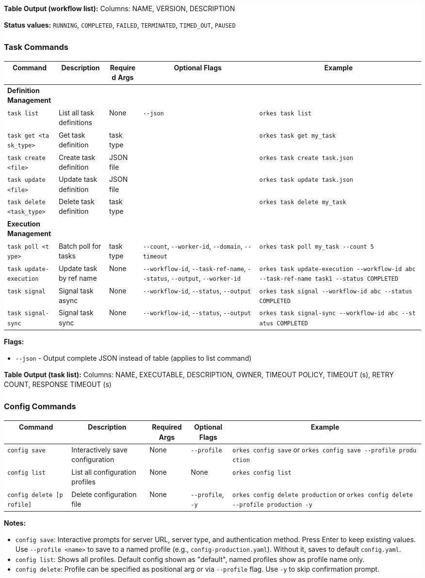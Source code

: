 **Table Output (workflow list):**
Columns: NAME, VERSION, DESCRIPTION

**Status values:** `RUNNING`, `COMPLETED`, `FAILED`, `TERMINATED`, `TIMED_OUT`, `PAUSED`

### Task Commands

| Command | Description | Required Args | Optional Flags | Example |
|---------|-------------|---------------|----------------|---------|
| **Definition Management** | | | | |
| `task list` | List all task definitions | None | `--json` | `orkes task list` |
| `task get <task_type>` | Get task definition | task type | | `orkes task get my_task` |
| `task create <file>` | Create task definition | JSON file | | `orkes task create task.json` |
| `task update <file>` | Update task definition | JSON file | | `orkes task update task.json` |
| `task delete <task_type>` | Delete task definition | task type | | `orkes task delete my_task` |
| **Execution Management** | | | | |
| `task poll <type>` | Batch poll for tasks | task type | `--count`, `--worker-id`, `--domain`, `--timeout` | `orkes task poll my_task --count 5` |
| `task update-execution` | Update task by ref name | None | `--workflow-id`, `--task-ref-name`, `--status`, `--output`, `--worker-id` | `orkes task update-execution --workflow-id abc --task-ref-name task1 --status COMPLETED` |
| `task signal` | Signal task async | None | `--workflow-id`, `--status`, `--output` | `orkes task signal --workflow-id abc --status COMPLETED` |
| `task signal-sync` | Signal task sync | None | `--workflow-id`, `--status`, `--output` | `orkes task signal-sync --workflow-id abc --status COMPLETED` |

**Flags:**
- `--json` - Output complete JSON instead of table (applies to list command)

**Table Output (task list):**
Columns: NAME, EXECUTABLE, DESCRIPTION, OWNER, TIMEOUT POLICY, TIMEOUT (s), RETRY COUNT, RESPONSE TIMEOUT (s)

### Config Commands

| Command | Description | Required Args | Optional Flags | Example |
|---------|-------------|---------------|----------------|---------|
| `config save` | Interactively save configuration | None | `--profile` | `orkes config save` or `orkes config save --profile production` |
| `config list` | List all configuration profiles | None | None | `orkes config list` |
| `config delete [profile]` | Delete configuration file | None | `--profile`, `-y` | `orkes config delete production` or `orkes config delete --profile production -y` |

**Notes:**
- `config save`: Interactive prompts for server URL, server type, and authentication method. Press Enter to keep existing values. Use `--profile <name>` to save to a named profile (e.g., `config-production.yaml`). Without it, saves to default `config.yaml`.
- `config list`: Shows all profiles. Default config shown as "default", named profiles show as profile name only.
- `config delete`: Profile can be specified as positional arg or via `--profile` flag. Use `-y` to skip confirmation prompt.
